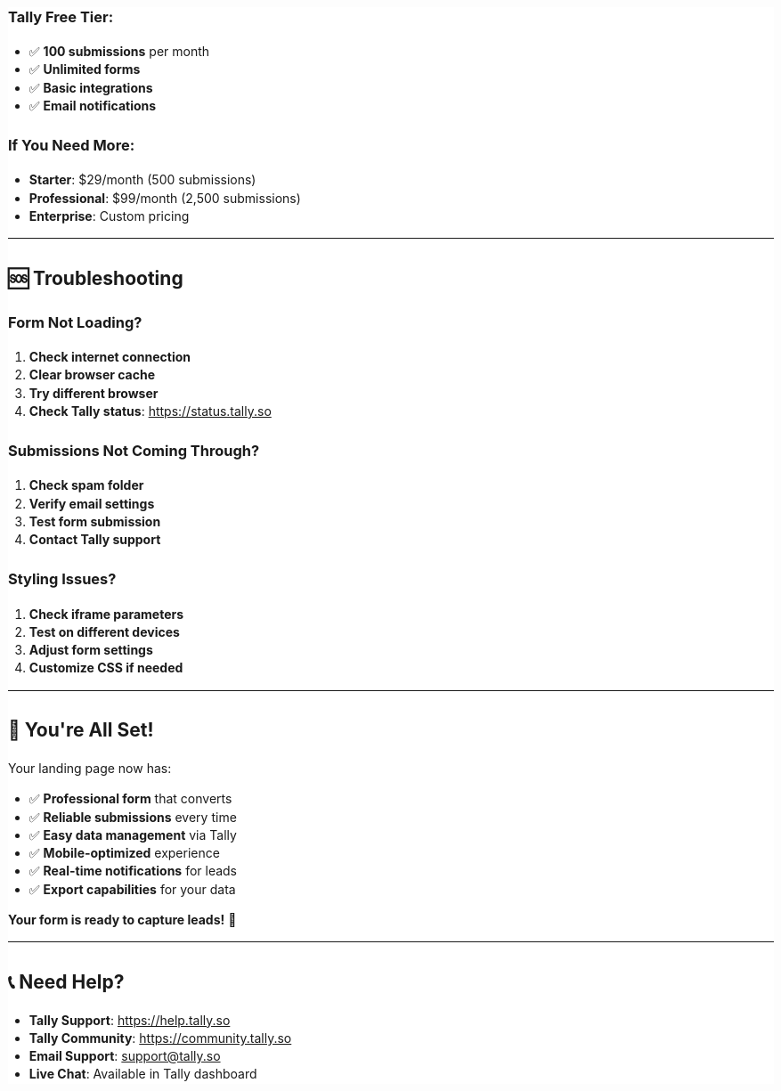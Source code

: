### **Tally Free Tier:**
- ✅ **100 submissions** per month
- ✅ **Unlimited forms**
- ✅ **Basic integrations**
- ✅ **Email notifications**

### **If You Need More:**
- **Starter**: $29/month (500 submissions)
- **Professional**: $99/month (2,500 submissions)
- **Enterprise**: Custom pricing

---

## 🆘 **Troubleshooting**

### **Form Not Loading?**
1. **Check internet connection**
2. **Clear browser cache**
3. **Try different browser**
4. **Check Tally status**: https://status.tally.so

### **Submissions Not Coming Through?**
1. **Check spam folder**
2. **Verify email settings**
3. **Test form submission**
4. **Contact Tally support**

### **Styling Issues?**
1. **Check iframe parameters**
2. **Test on different devices**
3. **Adjust form settings**
4. **Customize CSS if needed**

---

## 🎉 **You're All Set!**

Your landing page now has:
- ✅ **Professional form** that converts
- ✅ **Reliable submissions** every time
- ✅ **Easy data management** via Tally
- ✅ **Mobile-optimized** experience
- ✅ **Real-time notifications** for leads
- ✅ **Export capabilities** for your data

**Your form is ready to capture leads!** 🚀

---

## 📞 **Need Help?**

- **Tally Support**: https://help.tally.so
- **Tally Community**: https://community.tally.so
- **Email Support**: support@tally.so
- **Live Chat**: Available in Tally dashboard 